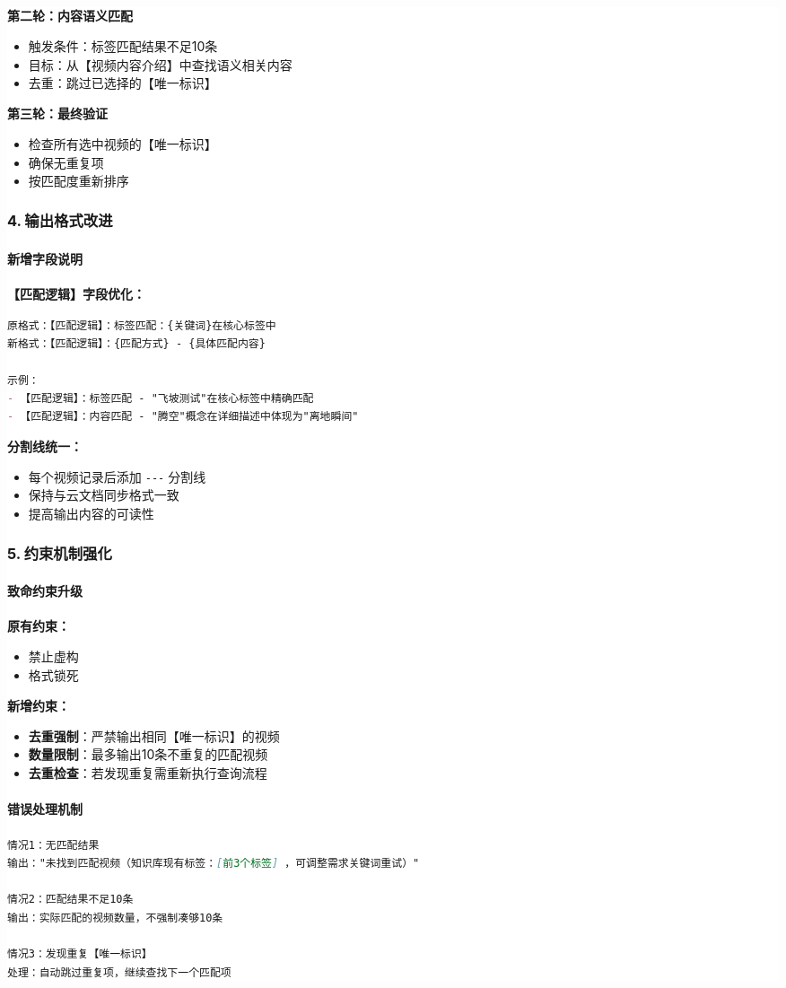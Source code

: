 **第二轮：内容语义匹配**
- 触发条件：标签匹配结果不足10条
- 目标：从【视频内容介绍】中查找语义相关内容
- 去重：跳过已选择的【唯一标识】

**第三轮：最终验证**
- 检查所有选中视频的【唯一标识】
- 确保无重复项
- 按匹配度重新排序

### 4. 输出格式改进

#### 新增字段说明

**【匹配逻辑】字段优化：**
```markdown
原格式：【匹配逻辑】：标签匹配：{关键词}在核心标签中
新格式：【匹配逻辑】：{匹配方式} - {具体匹配内容}

示例：
- 【匹配逻辑】：标签匹配 - "飞坡测试"在核心标签中精确匹配
- 【匹配逻辑】：内容匹配 - "腾空"概念在详细描述中体现为"离地瞬间"
```

**分割线统一：**
- 每个视频记录后添加 `---` 分割线
- 保持与云文档同步格式一致
- 提高输出内容的可读性

### 5. 约束机制强化

#### 致命约束升级

**原有约束：**
- 禁止虚构
- 格式锁死

**新增约束：**
- **去重强制**：严禁输出相同【唯一标识】的视频
- **数量限制**：最多输出10条不重复的匹配视频
- **去重检查**：若发现重复需重新执行查询流程

#### 错误处理机制

```markdown
情况1：无匹配结果
输出："未找到匹配视频（知识库现有标签：[前3个标签] ，可调整需求关键词重试）"

情况2：匹配结果不足10条
输出：实际匹配的视频数量，不强制凑够10条

情况3：发现重复【唯一标识】
处理：自动跳过重复项，继续查找下一个匹配项
```
